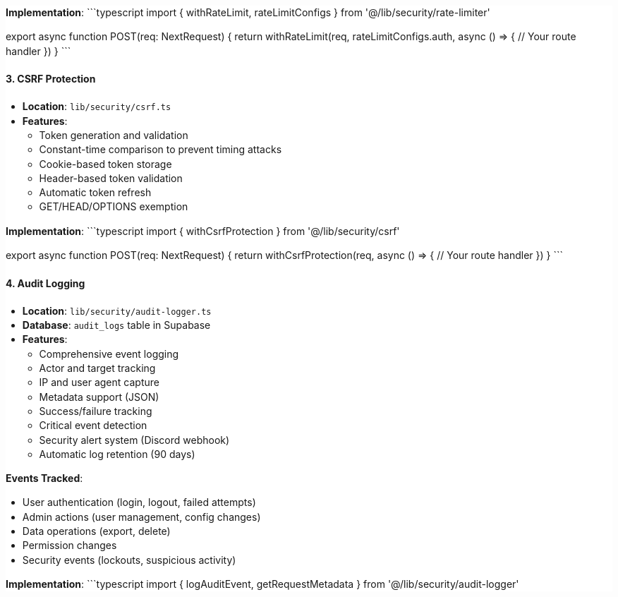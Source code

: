 **Implementation**:
\`\`\`typescript
import { withRateLimit, rateLimitConfigs } from '@/lib/security/rate-limiter'

export async function POST(req: NextRequest) {
  return withRateLimit(req, rateLimitConfigs.auth, async () => {
    // Your route handler
  })
}
\`\`\`

#### 3. CSRF Protection
- **Location**: `lib/security/csrf.ts`
- **Features**:
  - Token generation and validation
  - Constant-time comparison to prevent timing attacks
  - Cookie-based token storage
  - Header-based token validation
  - Automatic token refresh
  - GET/HEAD/OPTIONS exemption

**Implementation**:
\`\`\`typescript
import { withCsrfProtection } from '@/lib/security/csrf'

export async function POST(req: NextRequest) {
  return withCsrfProtection(req, async () => {
    // Your route handler
  })
}
\`\`\`

#### 4. Audit Logging
- **Location**: `lib/security/audit-logger.ts`
- **Database**: `audit_logs` table in Supabase
- **Features**:
  - Comprehensive event logging
  - Actor and target tracking
  - IP and user agent capture
  - Metadata support (JSON)
  - Success/failure tracking
  - Critical event detection
  - Security alert system (Discord webhook)
  - Automatic log retention (90 days)

**Events Tracked**:
- User authentication (login, logout, failed attempts)
- Admin actions (user management, config changes)
- Data operations (export, delete)
- Permission changes
- Security events (lockouts, suspicious activity)

**Implementation**:
\`\`\`typescript
import { logAuditEvent, getRequestMetadata } from '@/lib/security/audit-logger'
